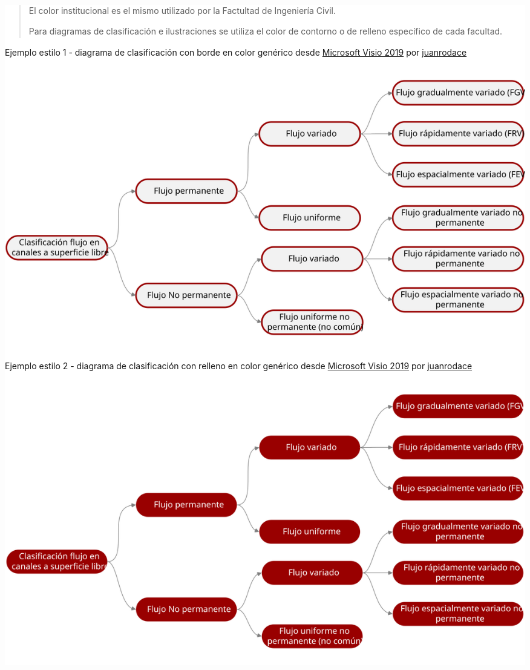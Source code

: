 </div>

> El color institucional es el mismo utilizado por la Factultad de Ingeniería Civil.
> 
> Para diagramas de clasificación e ilustraciones se utiliza el color de contorno o de relleno específico de cada facultad.

Ejemplo estilo 1 - diagrama de clasificación con borde en color genérico desde [Microsoft Visio 2019](.graph/R.TeachingResearchGuide.vsdx) por [juanrodace](https://github.com/juanrodace)
<div align="center">
  <br><img alt="R.TeachingResearchGuide" src=".graph/ClassificationChartSample1.svg" width="100%"><br><br>
</div>

Ejemplo estilo 2 - diagrama de clasificación con relleno en color genérico desde [Microsoft Visio 2019](.graph/R.TeachingResearchGuide.vsdx) por [juanrodace](https://github.com/juanrodace)
<div align="center">
  <br><img alt="R.TeachingResearchGuide" src=".graph/ClassificationChartSample2.svg" width="100%"><br><br>
</div>
